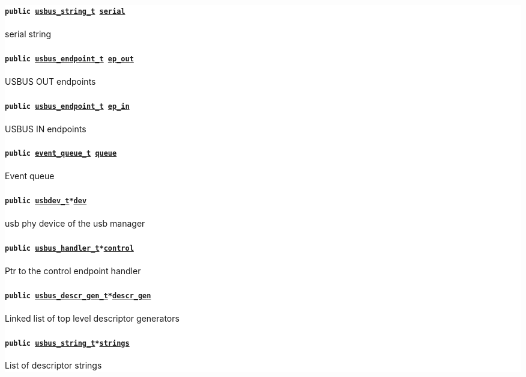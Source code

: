 #### `public `[`usbus_string_t`](./doc/starlight-docs/src/content/docs/apidoc/api-undefined.md#group__usb__usbus_1ga396ffcaf8fe927535e8aac027c22a49d)` `[`serial`](#structusbus_1a624e38a8d2939f2a7ee2e04ddc27bc88) 

serial string

#### `public `[`usbus_endpoint_t`](./doc/starlight-docs/src/content/docs/apidoc/api-undefined.md#group__usb__usbus_1ga50f8ddfc9c0ddf5141cd87410a64cf26)` `[`ep_out`](#structusbus_1a2d07fa2391dfbf491d7b84e289457c44) 

USBUS OUT endpoints

#### `public `[`usbus_endpoint_t`](./doc/starlight-docs/src/content/docs/apidoc/api-undefined.md#group__usb__usbus_1ga50f8ddfc9c0ddf5141cd87410a64cf26)` `[`ep_in`](#structusbus_1a5d48d8dfa48811845f14538e4298b51d) 

USBUS IN endpoints

#### `public `[`event_queue_t`](./doc/starlight-docs/src/content/docs/apidoc/api-undefined.md#group__sys__event_1ga7806b159463497fbcd16f1697565ff4e)` `[`queue`](#structusbus_1ab8423ef95231063a012c6821d5fe42c7) 

Event queue

#### `public `[`usbdev_t`](./doc/starlight-docs/src/content/docs/apidoc/api-undefined.md#group__drivers__periph__usbdev_1gaa82d08eb9deca939f11869d69c65e63e)` * `[`dev`](#structusbus_1a767a87d1917163a4014ffd59c2a0a9ea) 

usb phy device of the usb manager

#### `public `[`usbus_handler_t`](./doc/starlight-docs/src/content/docs/apidoc/api-undefined.md#group__usb__usbus_1gac1b5cc2688623f80e0104149531bb098)` * `[`control`](#structusbus_1a6207da29e09c9f3b611b19b51b7c8b47) 

Ptr to the control endpoint handler

#### `public `[`usbus_descr_gen_t`](./doc/starlight-docs/src/content/docs/apidoc/api-undefined.md#group__usb__usbus_1ga917d1163eff1dafe646b30288a1a4a39)` * `[`descr_gen`](#structusbus_1a607a0835bf6babc052e851666f081fd4) 

Linked list of top level descriptor generators

#### `public `[`usbus_string_t`](./doc/starlight-docs/src/content/docs/apidoc/api-undefined.md#group__usb__usbus_1ga396ffcaf8fe927535e8aac027c22a49d)` * `[`strings`](#structusbus_1a74facc6eeb6d41c5ed5a0d7f85c2c220) 

List of descriptor strings
